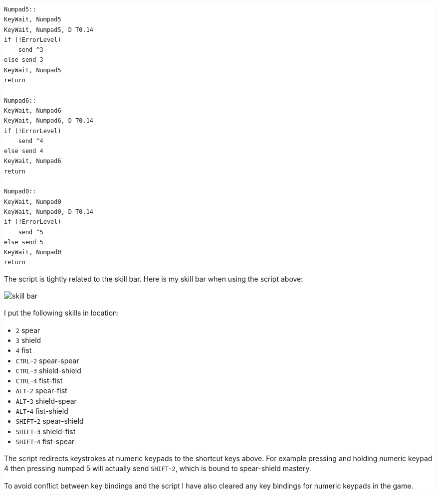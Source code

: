 ``` autohotkey
Numpad5::
KeyWait, Numpad5
KeyWait, Numpad5, D T0.14
if (!ErrorLevel)
    send ^3
else send 3
KeyWait, Numpad5
return

Numpad6::
KeyWait, Numpad6
KeyWait, Numpad6, D T0.14
if (!ErrorLevel)
    send ^4
else send 4
KeyWait, Numpad6
return

Numpad0::
KeyWait, Numpad0
KeyWait, Numpad0, D T0.14
if (!ErrorLevel)
    send ^5
else send 5
KeyWait, Numpad0
return
```

The script is tightly related to the skill bar. Here is my skill bar when using the script above:

<img src="https://i.imgur.com/GiOVOgB.png" alt="skill bar" width="100%" />

I put the following skills in location:
* `2` spear
* `3` shield
* `4` fist
* `CTRL`-`2` spear-spear
* `CTRL`-`3` shield-shield
* `CTRL`-`4` fist-fist
* `ALT`-`2` spear-fist
* `ALT`-`3` shield-spear
* `ALT`-`4` fist-shield
* `SHIFT`-`2` spear-shield
* `SHIFT`-`3` shield-fist
* `SHIFT`-`4` fist-spear

The script redirects keystrokes at numeric keypads to the shortcut keys above. For example pressing and holding numeric keypad 4 then pressing numpad 5 will actually send `SHIFT`-`2`, which is bound to spear-shield mastery.

To avoid conflict between key bindings and the script I have also cleared any key bindings for numeric keypads in the game.
